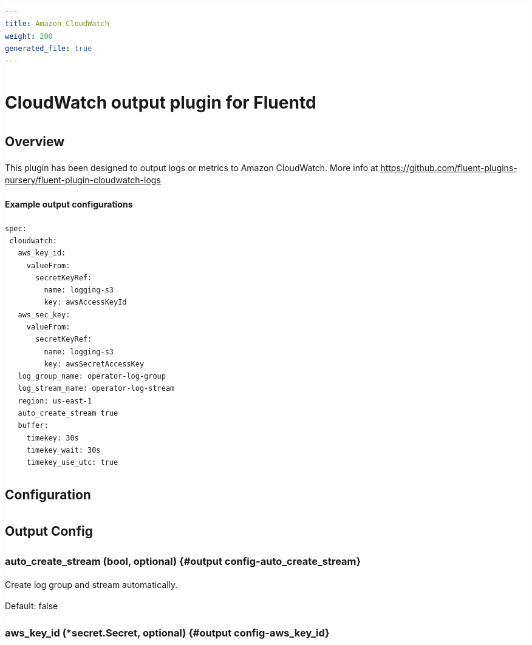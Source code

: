 ```yaml
---
title: Amazon CloudWatch
weight: 200
generated_file: true
---
```


# CloudWatch output plugin for Fluentd
## Overview
This plugin has been designed to output logs or metrics to Amazon CloudWatch.
More info at https://github.com/fluent-plugins-nursery/fluent-plugin-cloudwatch-logs

 #### Example output configurations
 ```
 spec:
  cloudwatch:
    aws_key_id:
      valueFrom:
        secretKeyRef:
          name: logging-s3
          key: awsAccessKeyId
    aws_sec_key:
      valueFrom:
        secretKeyRef:
          name: logging-s3
          key: awsSecretAccessKey
    log_group_name: operator-log-group
    log_stream_name: operator-log-stream
    region: us-east-1
    auto_create_stream true
    buffer:
      timekey: 30s
      timekey_wait: 30s
      timekey_use_utc: true
 ```

## Configuration
## Output Config

### auto_create_stream (bool, optional) {#output config-auto_create_stream}

Create log group and stream automatically.  

Default:  false

### aws_key_id (*secret.Secret, optional) {#output config-aws_key_id}
